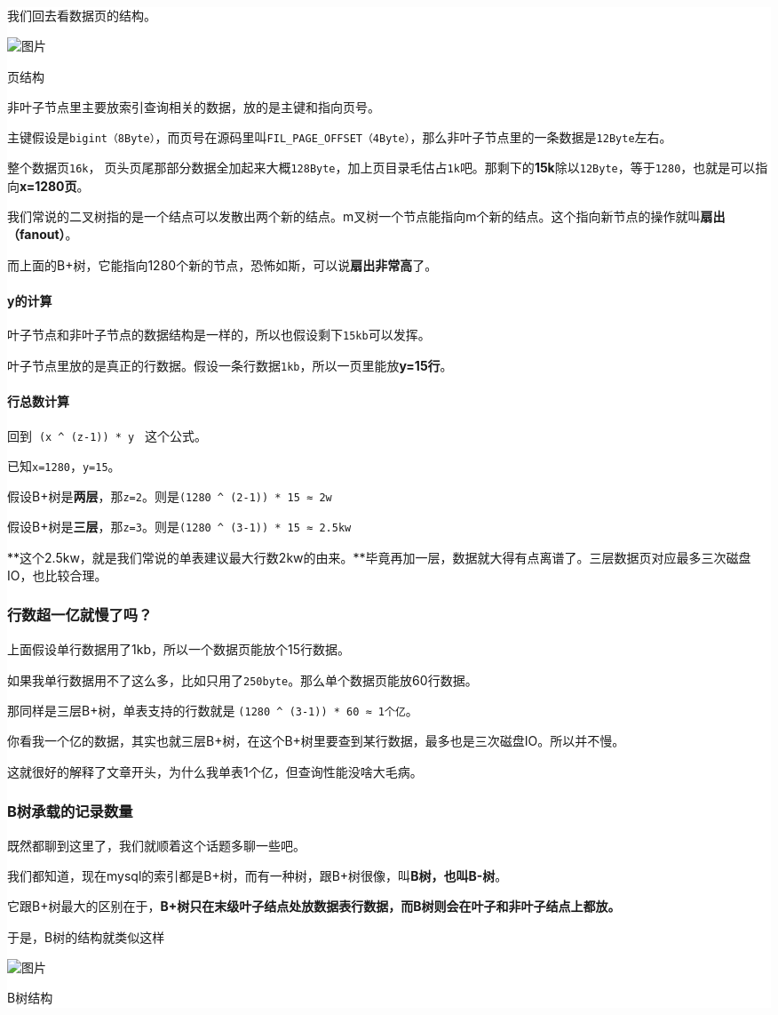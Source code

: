 我们回去看数据页的结构。

![图片](https://mmbiz.qpic.cn/mmbiz_png/AnAgeMhDIiandvicKNoFbEtJibZ97kqPWvkO4CFg8ST4GniaC57pH68qCppCkic0msFhLnJHZke0rhJyTEFPQ3vxNlg/640?wx_fmt=png&wxfrom=5&wx_lazy=1&wx_co=1 "页结构")

页结构

非叶子节点里主要放索引查询相关的数据，放的是主键和指向页号。

主键假设是`bigint（8Byte）`，而页号在源码里叫`FIL_PAGE_OFFSET（4Byte）`，那么非叶子节点里的一条数据是`12Byte`左右。

整个数据页`16k`， 页头页尾那部分数据全加起来大概`128Byte`，加上页目录毛估占`1k`吧。那剩下的**15k**除以`12Byte`，等于`1280`，也就是可以指向**x=1280页**。

我们常说的二叉树指的是一个结点可以发散出两个新的结点。m叉树一个节点能指向m个新的结点。这个指向新节点的操作就叫**扇出（fanout）**。

而上面的B+树，它能指向1280个新的节点，恐怖如斯，可以说**扇出非常高**了。

#### y的计算

叶子节点和非叶子节点的数据结构是一样的，所以也假设剩下`15kb`可以发挥。

叶子节点里放的是真正的行数据。假设一条行数据`1kb`，所以一页里能放**y=15行**。

#### 行总数计算

回到  `(x ^ (z-1)) * y`   这个公式。

已知`x=1280`，`y=15`。

假设B+树是**两层**，那`z=2`。则是`(1280 ^ (2-1)) * 15 ≈ 2w`

假设B+树是**三层**，那`z=3`。则是`(1280 ^ (3-1)) * 15 ≈ 2.5kw`

**这个2.5kw，就是我们常说的单表建议最大行数2kw的由来。**毕竟再加一层，数据就大得有点离谱了。三层数据页对应最多三次磁盘IO，也比较合理。

### 行数超一亿就慢了吗？

上面假设单行数据用了1kb，所以一个数据页能放个15行数据。

如果我单行数据用不了这么多，比如只用了`250byte`。那么单个数据页能放60行数据。

那同样是三层B+树，单表支持的行数就是 `(1280 ^ (3-1)) * 60 ≈ 1个亿`。

你看我一个亿的数据，其实也就三层B+树，在这个B+树里要查到某行数据，最多也是三次磁盘IO。所以并不慢。

这就很好的解释了文章开头，为什么我单表1个亿，但查询性能没啥大毛病。

### B树承载的记录数量

既然都聊到这里了，我们就顺着这个话题多聊一些吧。

我们都知道，现在mysql的索引都是B+树，而有一种树，跟B+树很像，叫**B树，也叫B-树**。

它跟B+树最大的区别在于，**B+树只在末级叶子结点处放数据表行数据，而B树则会在叶子和非叶子结点上都放。**

于是，B树的结构就类似这样

![图片](https://mmbiz.qpic.cn/mmbiz_png/AnAgeMhDIiandvicKNoFbEtJibZ97kqPWvksyicUZnAiaicOWAPbCh7YKB13QQjxKf4qibn2r12lVryEFUIrCsa3SricZA/640?wx_fmt=png&wxfrom=5&wx_lazy=1&wx_co=1 "B树结构")

B树结构
